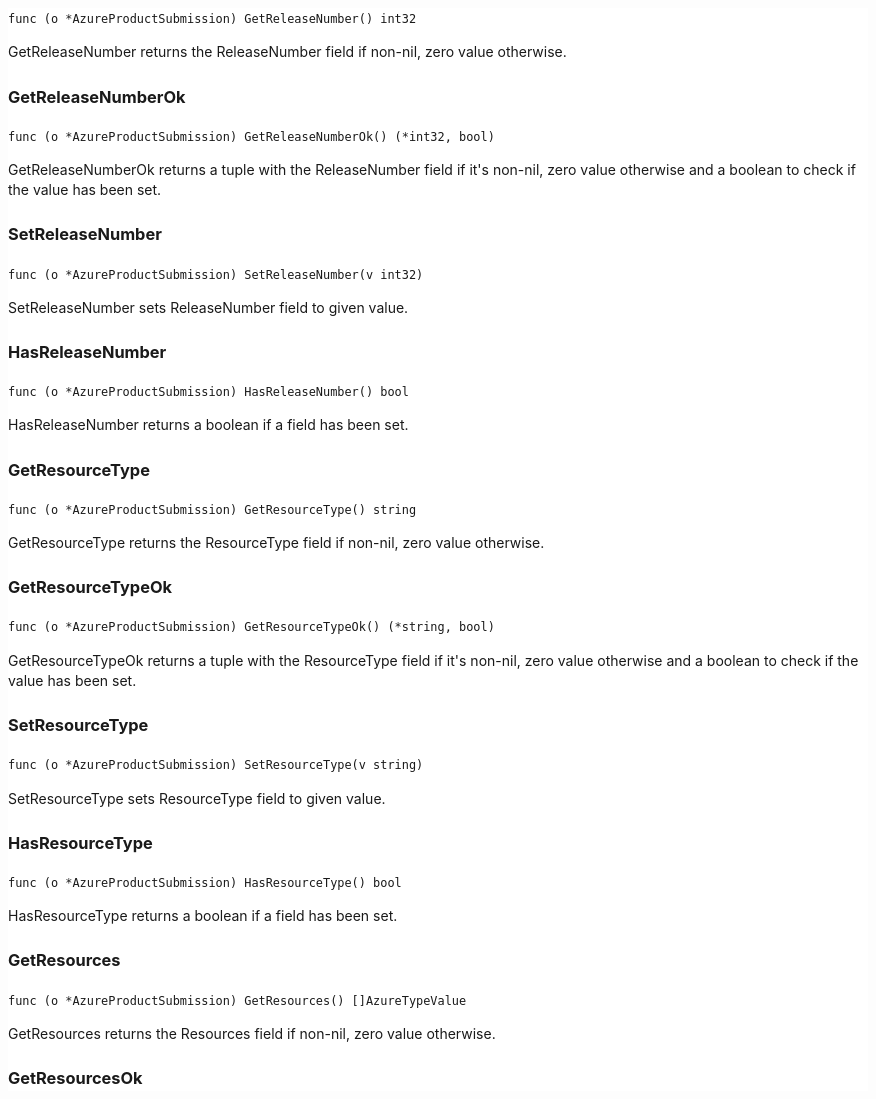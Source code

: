 `func (o *AzureProductSubmission) GetReleaseNumber() int32`

GetReleaseNumber returns the ReleaseNumber field if non-nil, zero value otherwise.

### GetReleaseNumberOk

`func (o *AzureProductSubmission) GetReleaseNumberOk() (*int32, bool)`

GetReleaseNumberOk returns a tuple with the ReleaseNumber field if it's non-nil, zero value otherwise
and a boolean to check if the value has been set.

### SetReleaseNumber

`func (o *AzureProductSubmission) SetReleaseNumber(v int32)`

SetReleaseNumber sets ReleaseNumber field to given value.

### HasReleaseNumber

`func (o *AzureProductSubmission) HasReleaseNumber() bool`

HasReleaseNumber returns a boolean if a field has been set.

### GetResourceType

`func (o *AzureProductSubmission) GetResourceType() string`

GetResourceType returns the ResourceType field if non-nil, zero value otherwise.

### GetResourceTypeOk

`func (o *AzureProductSubmission) GetResourceTypeOk() (*string, bool)`

GetResourceTypeOk returns a tuple with the ResourceType field if it's non-nil, zero value otherwise
and a boolean to check if the value has been set.

### SetResourceType

`func (o *AzureProductSubmission) SetResourceType(v string)`

SetResourceType sets ResourceType field to given value.

### HasResourceType

`func (o *AzureProductSubmission) HasResourceType() bool`

HasResourceType returns a boolean if a field has been set.

### GetResources

`func (o *AzureProductSubmission) GetResources() []AzureTypeValue`

GetResources returns the Resources field if non-nil, zero value otherwise.

### GetResourcesOk
